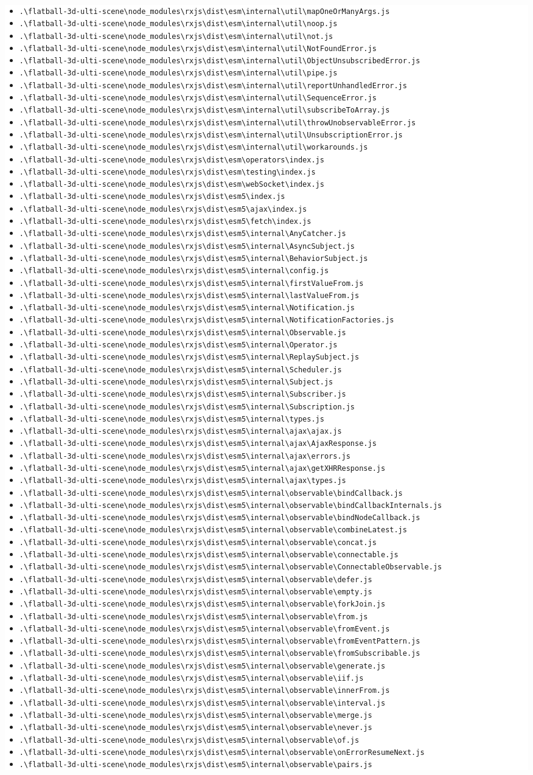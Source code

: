 - `.\flatball-3d-ulti-scene\node_modules\rxjs\dist\esm\internal\util\mapOneOrManyArgs.js`
- `.\flatball-3d-ulti-scene\node_modules\rxjs\dist\esm\internal\util\noop.js`
- `.\flatball-3d-ulti-scene\node_modules\rxjs\dist\esm\internal\util\not.js`
- `.\flatball-3d-ulti-scene\node_modules\rxjs\dist\esm\internal\util\NotFoundError.js`
- `.\flatball-3d-ulti-scene\node_modules\rxjs\dist\esm\internal\util\ObjectUnsubscribedError.js`
- `.\flatball-3d-ulti-scene\node_modules\rxjs\dist\esm\internal\util\pipe.js`
- `.\flatball-3d-ulti-scene\node_modules\rxjs\dist\esm\internal\util\reportUnhandledError.js`
- `.\flatball-3d-ulti-scene\node_modules\rxjs\dist\esm\internal\util\SequenceError.js`
- `.\flatball-3d-ulti-scene\node_modules\rxjs\dist\esm\internal\util\subscribeToArray.js`
- `.\flatball-3d-ulti-scene\node_modules\rxjs\dist\esm\internal\util\throwUnobservableError.js`
- `.\flatball-3d-ulti-scene\node_modules\rxjs\dist\esm\internal\util\UnsubscriptionError.js`
- `.\flatball-3d-ulti-scene\node_modules\rxjs\dist\esm\internal\util\workarounds.js`
- `.\flatball-3d-ulti-scene\node_modules\rxjs\dist\esm\operators\index.js`
- `.\flatball-3d-ulti-scene\node_modules\rxjs\dist\esm\testing\index.js`
- `.\flatball-3d-ulti-scene\node_modules\rxjs\dist\esm\webSocket\index.js`
- `.\flatball-3d-ulti-scene\node_modules\rxjs\dist\esm5\index.js`
- `.\flatball-3d-ulti-scene\node_modules\rxjs\dist\esm5\ajax\index.js`
- `.\flatball-3d-ulti-scene\node_modules\rxjs\dist\esm5\fetch\index.js`
- `.\flatball-3d-ulti-scene\node_modules\rxjs\dist\esm5\internal\AnyCatcher.js`
- `.\flatball-3d-ulti-scene\node_modules\rxjs\dist\esm5\internal\AsyncSubject.js`
- `.\flatball-3d-ulti-scene\node_modules\rxjs\dist\esm5\internal\BehaviorSubject.js`
- `.\flatball-3d-ulti-scene\node_modules\rxjs\dist\esm5\internal\config.js`
- `.\flatball-3d-ulti-scene\node_modules\rxjs\dist\esm5\internal\firstValueFrom.js`
- `.\flatball-3d-ulti-scene\node_modules\rxjs\dist\esm5\internal\lastValueFrom.js`
- `.\flatball-3d-ulti-scene\node_modules\rxjs\dist\esm5\internal\Notification.js`
- `.\flatball-3d-ulti-scene\node_modules\rxjs\dist\esm5\internal\NotificationFactories.js`
- `.\flatball-3d-ulti-scene\node_modules\rxjs\dist\esm5\internal\Observable.js`
- `.\flatball-3d-ulti-scene\node_modules\rxjs\dist\esm5\internal\Operator.js`
- `.\flatball-3d-ulti-scene\node_modules\rxjs\dist\esm5\internal\ReplaySubject.js`
- `.\flatball-3d-ulti-scene\node_modules\rxjs\dist\esm5\internal\Scheduler.js`
- `.\flatball-3d-ulti-scene\node_modules\rxjs\dist\esm5\internal\Subject.js`
- `.\flatball-3d-ulti-scene\node_modules\rxjs\dist\esm5\internal\Subscriber.js`
- `.\flatball-3d-ulti-scene\node_modules\rxjs\dist\esm5\internal\Subscription.js`
- `.\flatball-3d-ulti-scene\node_modules\rxjs\dist\esm5\internal\types.js`
- `.\flatball-3d-ulti-scene\node_modules\rxjs\dist\esm5\internal\ajax\ajax.js`
- `.\flatball-3d-ulti-scene\node_modules\rxjs\dist\esm5\internal\ajax\AjaxResponse.js`
- `.\flatball-3d-ulti-scene\node_modules\rxjs\dist\esm5\internal\ajax\errors.js`
- `.\flatball-3d-ulti-scene\node_modules\rxjs\dist\esm5\internal\ajax\getXHRResponse.js`
- `.\flatball-3d-ulti-scene\node_modules\rxjs\dist\esm5\internal\ajax\types.js`
- `.\flatball-3d-ulti-scene\node_modules\rxjs\dist\esm5\internal\observable\bindCallback.js`
- `.\flatball-3d-ulti-scene\node_modules\rxjs\dist\esm5\internal\observable\bindCallbackInternals.js`
- `.\flatball-3d-ulti-scene\node_modules\rxjs\dist\esm5\internal\observable\bindNodeCallback.js`
- `.\flatball-3d-ulti-scene\node_modules\rxjs\dist\esm5\internal\observable\combineLatest.js`
- `.\flatball-3d-ulti-scene\node_modules\rxjs\dist\esm5\internal\observable\concat.js`
- `.\flatball-3d-ulti-scene\node_modules\rxjs\dist\esm5\internal\observable\connectable.js`
- `.\flatball-3d-ulti-scene\node_modules\rxjs\dist\esm5\internal\observable\ConnectableObservable.js`
- `.\flatball-3d-ulti-scene\node_modules\rxjs\dist\esm5\internal\observable\defer.js`
- `.\flatball-3d-ulti-scene\node_modules\rxjs\dist\esm5\internal\observable\empty.js`
- `.\flatball-3d-ulti-scene\node_modules\rxjs\dist\esm5\internal\observable\forkJoin.js`
- `.\flatball-3d-ulti-scene\node_modules\rxjs\dist\esm5\internal\observable\from.js`
- `.\flatball-3d-ulti-scene\node_modules\rxjs\dist\esm5\internal\observable\fromEvent.js`
- `.\flatball-3d-ulti-scene\node_modules\rxjs\dist\esm5\internal\observable\fromEventPattern.js`
- `.\flatball-3d-ulti-scene\node_modules\rxjs\dist\esm5\internal\observable\fromSubscribable.js`
- `.\flatball-3d-ulti-scene\node_modules\rxjs\dist\esm5\internal\observable\generate.js`
- `.\flatball-3d-ulti-scene\node_modules\rxjs\dist\esm5\internal\observable\iif.js`
- `.\flatball-3d-ulti-scene\node_modules\rxjs\dist\esm5\internal\observable\innerFrom.js`
- `.\flatball-3d-ulti-scene\node_modules\rxjs\dist\esm5\internal\observable\interval.js`
- `.\flatball-3d-ulti-scene\node_modules\rxjs\dist\esm5\internal\observable\merge.js`
- `.\flatball-3d-ulti-scene\node_modules\rxjs\dist\esm5\internal\observable\never.js`
- `.\flatball-3d-ulti-scene\node_modules\rxjs\dist\esm5\internal\observable\of.js`
- `.\flatball-3d-ulti-scene\node_modules\rxjs\dist\esm5\internal\observable\onErrorResumeNext.js`
- `.\flatball-3d-ulti-scene\node_modules\rxjs\dist\esm5\internal\observable\pairs.js`